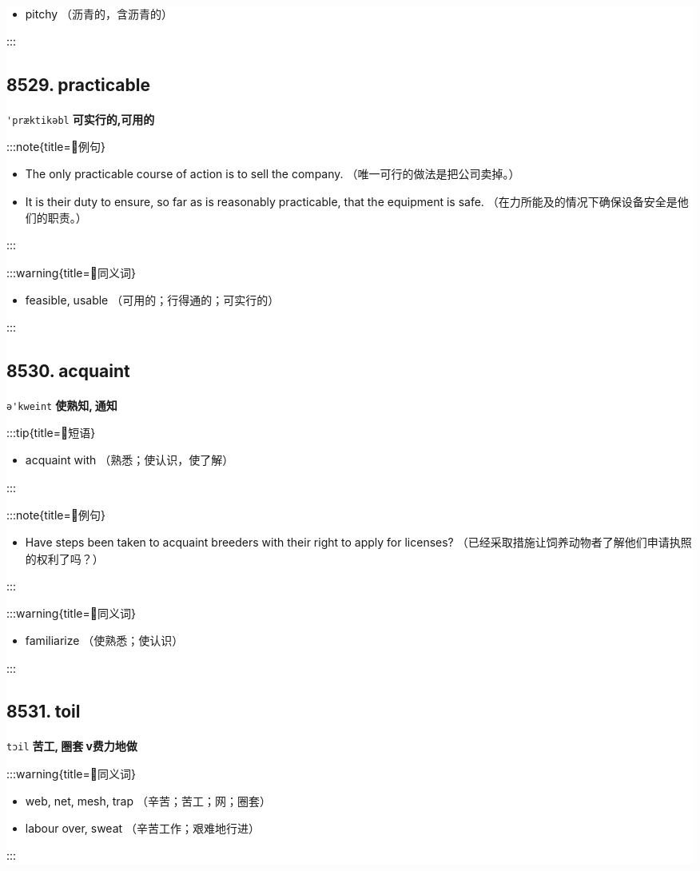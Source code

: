 - pitchy （沥青的，含沥青的）

:::


## 8529. practicable

`'præktikəbl`  **可实行的,可用的**

:::note{title=🎤例句}

- The only practicable course of action is to sell the company. （唯一可行的做法是把公司卖掉。）

- It is their duty to ensure, so far as is reasonably practicable, that the equipment is safe. （在力所能及的情况下确保设备安全是他们的职责。）

:::

:::warning{title=🤔同义词}

- feasible, usable （可用的；行得通的；可实行的）

:::


## 8530. acquaint

`ə'kweint`  **使熟知, 通知**

:::tip{title=🤩短语}

- acquaint with （熟悉；使认识，使了解）

:::

:::note{title=🎤例句}

- Have steps been taken to acquaint breeders with their right to apply for licenses? （已经采取措施让饲养动物者了解他们申请执照的权利了吗？）

:::

:::warning{title=🤔同义词}

- familiarize （使熟悉；使认识）

:::


## 8531. toil

`tɔil`  **苦工, 圈套 v费力地做**

:::warning{title=🤔同义词}

- web, net, mesh, trap （辛苦；苦工；网；圈套）

- labour over, sweat （辛苦工作；艰难地行进）

:::

